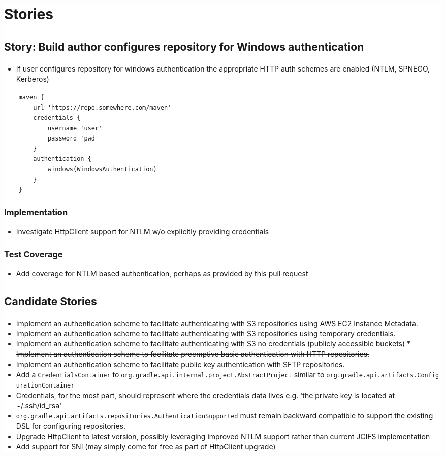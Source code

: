 # Stories

## Story: Build author configures repository for Windows authentication

- If user configures repository for windows authentication the appropriate HTTP auth schemes are enabled (NTLM, SPNEGO, Kerberos)

```
    maven {
        url 'https://repo.somewhere.com/maven'
        credentials {
            username 'user'
            password 'pwd'
        }
        authentication {
            windows(WindowsAuthentication)
        }
    }
```

### Implementation

- Investigate HttpClient support for NTLM w/o explicitly providing credentials

### Test Coverage

- Add coverage for NTLM based authentication, perhaps as provided by this [pull request](https://github.com/gradle/gradle/pull/444)

## Candidate Stories

* Implement an authentication scheme to facilitate authenticating with S3 repositories using AWS EC2 Instance Metadata.
* Implement an authentication scheme to facilitate authenticating with S3 repositories using [temporary credentials](http://docs.aws.amazon.com/IAM/latest/UserGuide/id_credentials_temp.html).
* Implement an authentication scheme to facilitate authenticating with S3 no credentials (publicly accessible buckets)
~~* Implement an authentication scheme to facilitate preemptive basic authentication with HTTP repositories.~~
* Implement an authentication scheme to facilitate public key authentication with SFTP repositories.
* Add a `CredentialsContainer` to `org.gradle.api.internal.project.AbstractProject` similar to `org.gradle.api.artifacts.ConfigurationContainer`
* Credentials, for the most part, should represent where the credentials data lives e.g. 'the private key is located at ~/.ssh/id_rsa'
* `org.gradle.api.artifacts.repositories.AuthenticationSupported` must remain backward compatible to support the existing DSL for configuring repositories.
* Upgrade HttpClient to latest version, possibly leveraging improved NTLM support rather than current JCIFS implementation
* Add support for SNI (may simply come for free as part of HttpClient upgrade)
